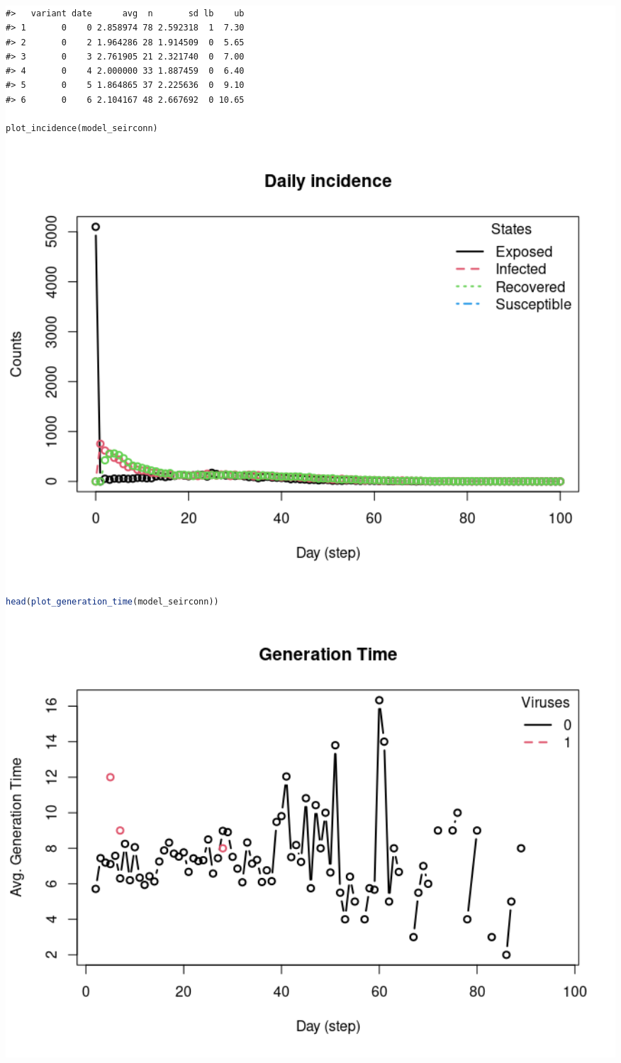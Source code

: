     #>   variant date      avg  n       sd lb    ub
    #> 1       0    0 2.858974 78 2.592318  1  7.30
    #> 2       0    2 1.964286 28 1.914509  0  5.65
    #> 3       0    3 2.761905 21 2.321740  0  7.00
    #> 4       0    4 2.000000 33 1.887459  0  6.40
    #> 5       0    5 1.864865 37 2.225636  0  9.10
    #> 6       0    6 2.104167 48 2.667692  0 10.65

    plot_incidence(model_seirconn)

<img src="man/figures/README-unnamed-chunk-4-3.png" width="100%" />

``` r
head(plot_generation_time(model_seirconn))
```

<img src="man/figures/README-unnamed-chunk-4-4.png" width="100%" />